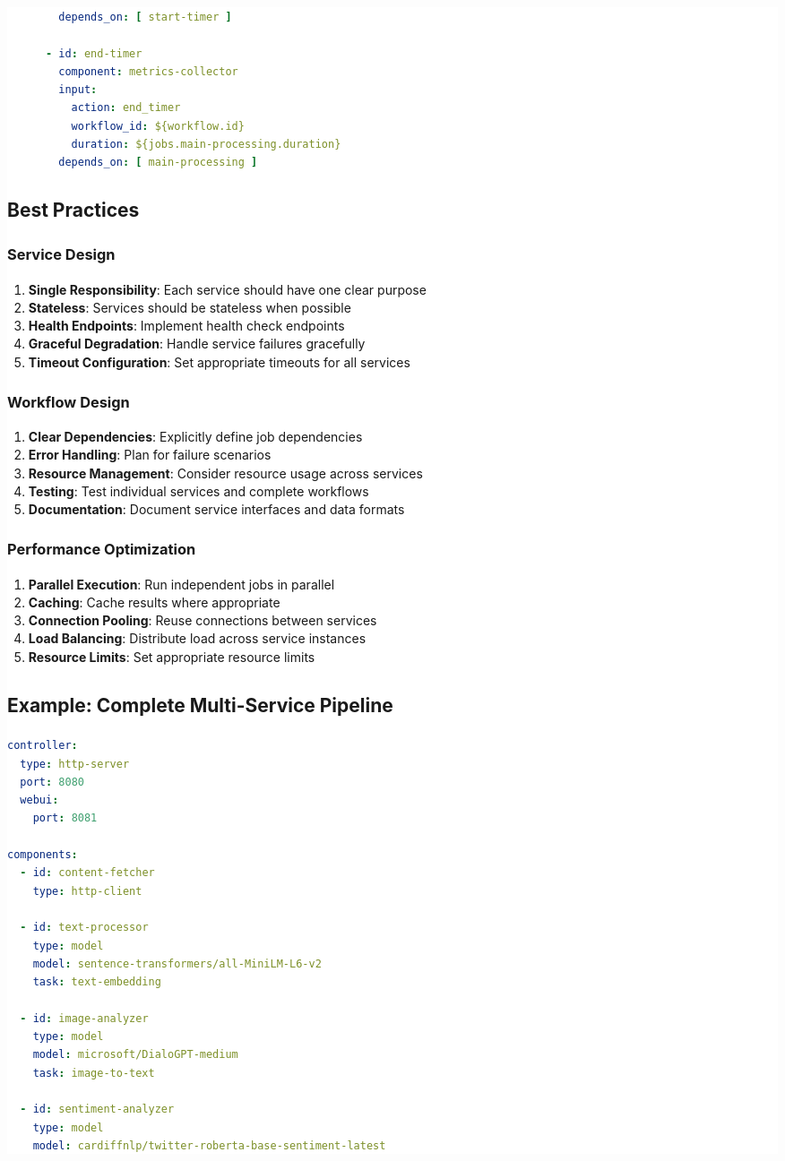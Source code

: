 ```yaml
        depends_on: [ start-timer ]
        
      - id: end-timer
        component: metrics-collector
        input:
          action: end_timer
          workflow_id: ${workflow.id}
          duration: ${jobs.main-processing.duration}
        depends_on: [ main-processing ]
```

## Best Practices

### Service Design

1. **Single Responsibility**: Each service should have one clear purpose
2. **Stateless**: Services should be stateless when possible
3. **Health Endpoints**: Implement health check endpoints
4. **Graceful Degradation**: Handle service failures gracefully
5. **Timeout Configuration**: Set appropriate timeouts for all services

### Workflow Design

1. **Clear Dependencies**: Explicitly define job dependencies
2. **Error Handling**: Plan for failure scenarios
3. **Resource Management**: Consider resource usage across services
4. **Testing**: Test individual services and complete workflows
5. **Documentation**: Document service interfaces and data formats

### Performance Optimization

1. **Parallel Execution**: Run independent jobs in parallel
2. **Caching**: Cache results where appropriate
3. **Connection Pooling**: Reuse connections between services
4. **Load Balancing**: Distribute load across service instances
5. **Resource Limits**: Set appropriate resource limits

## Example: Complete Multi-Service Pipeline

```yaml
controller:
  type: http-server
  port: 8080
  webui:
    port: 8081

components:
  - id: content-fetcher
    type: http-client
    
  - id: text-processor
    type: model
    model: sentence-transformers/all-MiniLM-L6-v2
    task: text-embedding
    
  - id: image-analyzer
    type: model
    model: microsoft/DialoGPT-medium
    task: image-to-text
    
  - id: sentiment-analyzer
    type: model
    model: cardiffnlp/twitter-roberta-base-sentiment-latest
```